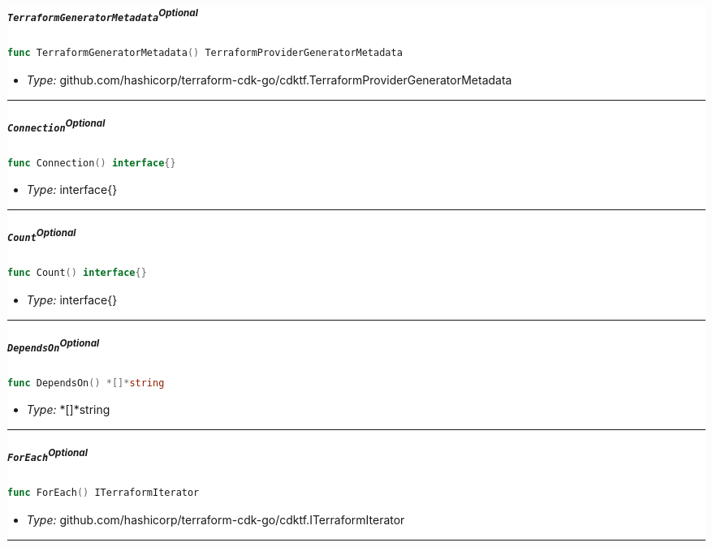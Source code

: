 
##### `TerraformGeneratorMetadata`<sup>Optional</sup> <a name="TerraformGeneratorMetadata" id="@cdktf/provider-databricks.directory.Directory.property.terraformGeneratorMetadata"></a>

```go
func TerraformGeneratorMetadata() TerraformProviderGeneratorMetadata
```

- *Type:* github.com/hashicorp/terraform-cdk-go/cdktf.TerraformProviderGeneratorMetadata

---

##### `Connection`<sup>Optional</sup> <a name="Connection" id="@cdktf/provider-databricks.directory.Directory.property.connection"></a>

```go
func Connection() interface{}
```

- *Type:* interface{}

---

##### `Count`<sup>Optional</sup> <a name="Count" id="@cdktf/provider-databricks.directory.Directory.property.count"></a>

```go
func Count() interface{}
```

- *Type:* interface{}

---

##### `DependsOn`<sup>Optional</sup> <a name="DependsOn" id="@cdktf/provider-databricks.directory.Directory.property.dependsOn"></a>

```go
func DependsOn() *[]*string
```

- *Type:* *[]*string

---

##### `ForEach`<sup>Optional</sup> <a name="ForEach" id="@cdktf/provider-databricks.directory.Directory.property.forEach"></a>

```go
func ForEach() ITerraformIterator
```

- *Type:* github.com/hashicorp/terraform-cdk-go/cdktf.ITerraformIterator

---